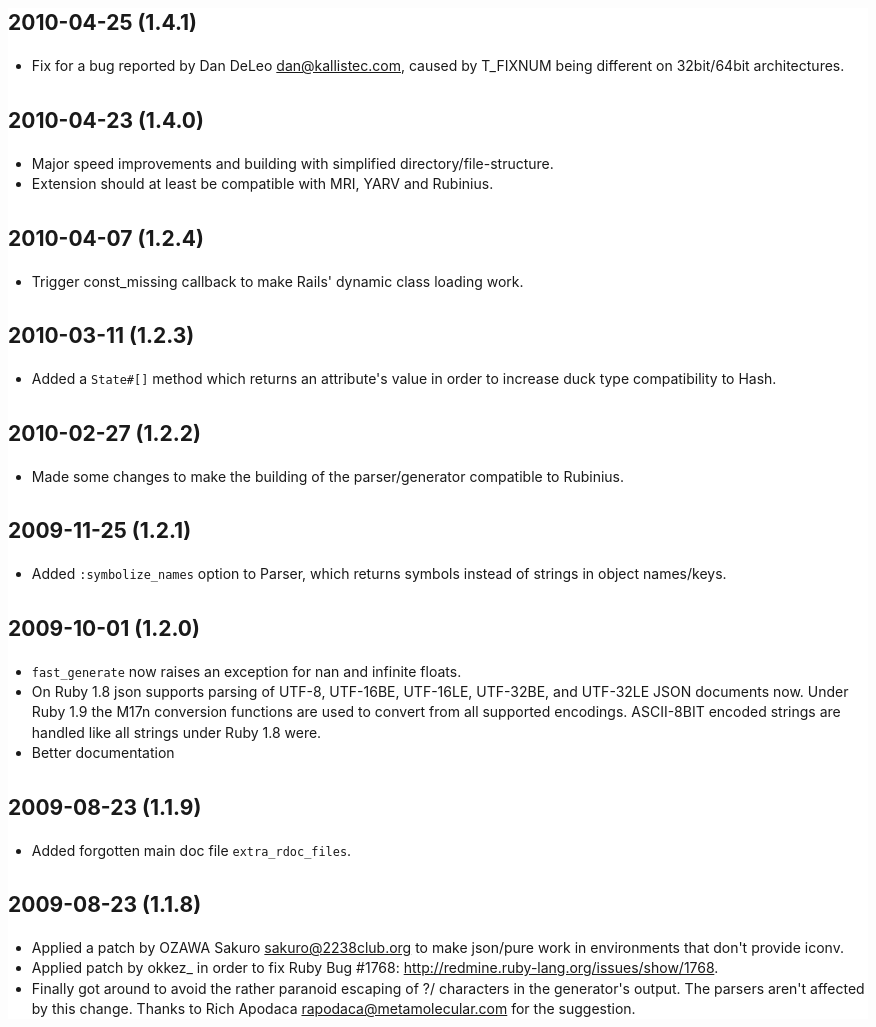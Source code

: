 ## 2010-04-25 (1.4.1)

- Fix for a bug reported by Dan DeLeo <dan@kallistec.com>, caused by T_FIXNUM
  being different on 32bit/64bit architectures.

## 2010-04-23 (1.4.0)

- Major speed improvements and building with simplified
  directory/file-structure.
- Extension should at least be compatible with MRI, YARV and Rubinius.

## 2010-04-07 (1.2.4)

- Trigger const_missing callback to make Rails' dynamic class loading work.

## 2010-03-11 (1.2.3)

- Added a `State#[]` method which returns an attribute's value in order to
  increase duck type compatibility to Hash.

## 2010-02-27 (1.2.2)

- Made some changes to make the building of the parser/generator compatible to
  Rubinius.

## 2009-11-25 (1.2.1)

- Added `:symbolize_names` option to Parser, which returns symbols instead of
  strings in object names/keys.

## 2009-10-01 (1.2.0)

- `fast_generate` now raises an exception for nan and infinite floats.
- On Ruby 1.8 json supports parsing of UTF-8, UTF-16BE, UTF-16LE, UTF-32BE, and
  UTF-32LE JSON documents now. Under Ruby 1.9 the M17n conversion functions are
  used to convert from all supported encodings. ASCII-8BIT encoded strings are
  handled like all strings under Ruby 1.8 were.
- Better documentation

## 2009-08-23 (1.1.9)

- Added forgotten main doc file `extra_rdoc_files`.

## 2009-08-23 (1.1.8)

- Applied a patch by OZAWA Sakuro <sakuro@2238club.org> to make json/pure work
  in environments that don't provide iconv.
- Applied patch by okkez\_ in order to fix Ruby Bug #1768:
  http://redmine.ruby-lang.org/issues/show/1768.
- Finally got around to avoid the rather paranoid escaping of ?/ characters in
  the generator's output. The parsers aren't affected by this change. Thanks to
  Rich Apodaca <rapodaca@metamolecular.com> for the suggestion.
